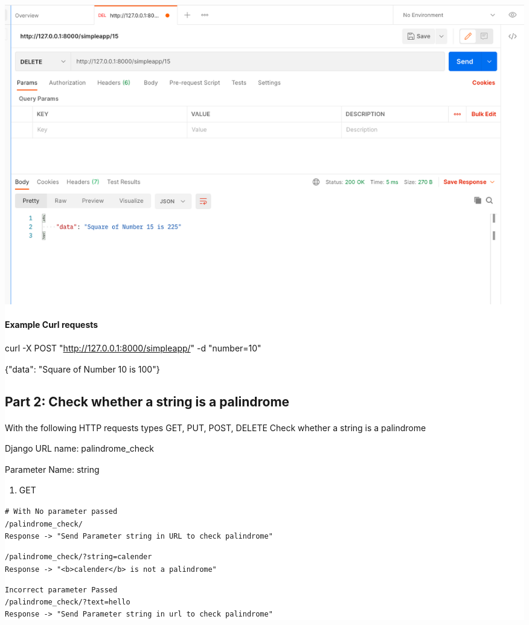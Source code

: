 ![Image](./files/delete_1.png)

#### Example Curl requests

curl -X POST "http://127.0.0.1:8000/simpleapp/" -d "number=10"

{"data": "Square of Number 10 is 100"}



## Part 2: Check whether a string is a palindrome
With the following HTTP requests types GET, PUT, POST, DELETE Check whether a string is a palindrome

Django URL name: palindrome_check

Parameter Name: string
1. GET
```
# With No parameter passed
/palindrome_check/
Response -> "Send Parameter string in URL to check palindrome"
```
    /palindrome_check/?string=calender
    Response -> "<b>calender</b> is not a palindrome"
```
Incorrect parameter Passed
/palindrome_check/?text=hello
Response -> "Send Parameter string in url to check palindrome"
```
